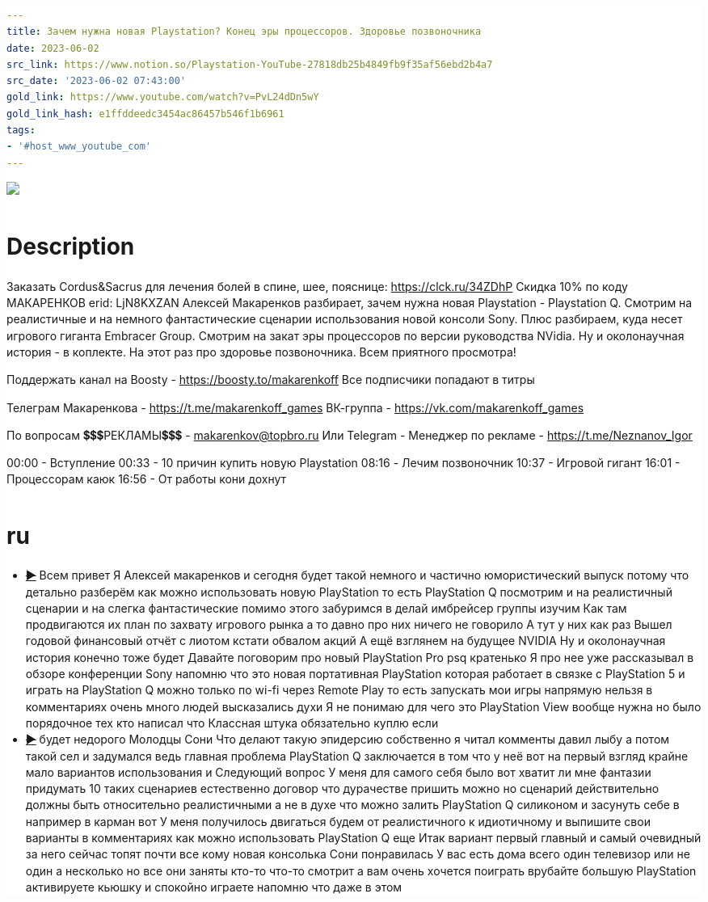```yaml
---
title: Зачем нужна новая Playstation? Конец эры процессоров. Здоровье позвоночника
date: 2023-06-02
src_link: https://www.notion.so/Playstation-YouTube-27818db25b4849fb9f35af56ebd2b4a7
src_date: '2023-06-02 07:43:00'
gold_link: https://www.youtube.com/watch?v=PvL24dDn5wY
gold_link_hash: e1ffddeedc3454ac86457b546f1b6961
tags:
- '#host_www_youtube_com'
---
```


![](https://www.youtube.com/watch?v=PvL24dDn5wY) 
# Description 
Заказать Cordus&Sacrus для лечения болей в спине, шее, пояснице: https://clck.ru/34ZDhP Скидка 10% по коду МАКАРЕНКОВ
erid: LjN8KXZAN
Алексей Макаренков разбирает, зачем нужна новая Playstation - Playstation Q. Смотрим на реалистичные и на немного фантастические сценарии использования новой консоли Sony. Плюс разбираем, куда несет игрового гиганта Embracer Group. Смотрим на закат эры процессоров по версии руководства NVidia. Ну и околонаучная история - в коплекте. На этот раз про здоровье позвоночника. Всем приятного просмотра!

Поддержать канал на Boosty - https://boosty.to/makarenkoff
Все подписчики попадают в титры

Телеграм Макаренкова - https://t.me/makarenkoff_games
ВК-группа - https://vk.com/makarenkoff_games

По вопросам 💲💲💲РЕКЛАМЫ💲💲💲 - makarenkov@topbro.ru
Или Telegram - Менеджер по рекламе - https://t.me/Neznanov_Igor

00:00 - Вступление
00:33 - 10 причин купить новую Playstation
08:16 - Лечим позвоночник
10:37 - Игровой гигант
16:01 - Процессорам каюк
16:56 - От работы кони дохнут
# ru
 - ~~[▶](https://www.youtube.com/watch?v=PvL24dDn5wY&t=0)~~  Всем привет Я Алексей макаренков и сегодня будет такой немного и частично юмористический выпуск потому что детально разберём как можно использовать новую PlayStation то есть PlayStation Q посмотрим и на реалистичный сценарии и на слегка фантастические помимо этого забуримся в делай имбрейсер группы изучим Как там продвигаются их план по захвату игрового рынка а то давно про них ничего не говорило А тут у них как раз Вышел годовой финансовый отчёт с лиотом кстати обвалом акций А ещё взглянем на будущее NVIDIA Ну и околонаучная история конечно тоже будет Давайте поговорим про новый PlayStation Pro psq кратенько Я про нее уже рассказывал в обзоре конференции Sony напомню что это новая портативная PlayStation которая работает в связке с PlayStation 5 и играть на PlayStation Q можно только по wi-fi через Remote Play то есть запускать мои игры напрямую нельзя в комментариях очень много людей высказались духи Я не понимаю для чего это PlayStation View вообще нужна но было порядочное тех кто написал что Классная штука обязательно куплю если 
 - ~~[▶](https://www.youtube.com/watch?v=PvL24dDn5wY&t=63)~~  будет недорого Молодцы Сони Что делают такую эпидерсию собственно я читал комменты давил лыбу а потом такой сел и задумался ведь главная проблема PlayStation Q заключается в том что у неё вот на первый взгляд крайне мало вариантов использования и Следующий вопрос У меня для самого себя было вот хватит ли мне фантазии придумать 10 таких сценариев естественно договор что дурачестве пришить можно но сценарий действительно должны быть относительно реалистичными а не в духе что можно залить PlayStation Q силиконом и засунуть себе в например в карман вот У меня получилось двигаться будем от реалистичного к идиотичному и выпишите свои варианты в комментариях как можно использовать PlayStation Q еще Итак вариант первый главный и самый очевидный за него сейчас топят почти все кому новая консолька Сони понравилась У вас есть дома всего один телевизор или не один а несколько но все они заняты кто-то что-то смотрит а вам очень хочется поиграть врубайте большую PlayStation активируете кьюшку и спокойно играете напомню что даже в этом 